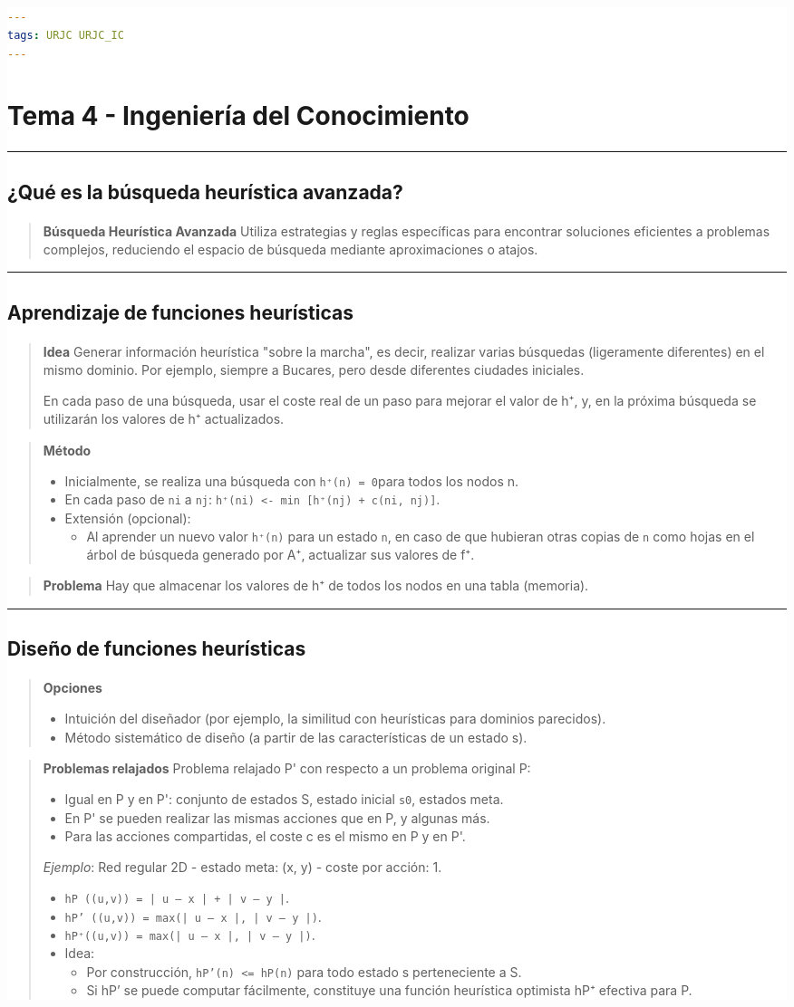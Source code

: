 ```yaml
---
tags: URJC URJC_IC
---
```


# Tema 4 - Ingeniería del Conocimiento

---

## ¿Qué es la búsqueda heurística avanzada?

> **Búsqueda Heurística Avanzada**
> Utiliza estrategias y reglas específicas para encontrar soluciones eficientes a problemas complejos, reduciendo el espacio de búsqueda mediante aproximaciones o atajos.

---

## Aprendizaje de funciones heurísticas

> **Idea**
> Generar información heurística "sobre la marcha", es decir, realizar varias búsquedas (ligeramente diferentes) en el mismo dominio. Por ejemplo, siempre a Bucares, pero desde diferentes ciudades iniciales.
> 
> En cada paso de una búsqueda, usar el coste real de un paso para mejorar el valor de h⁺, y, en la próxima búsqueda se utilizarán los valores de h⁺ actualizados.

> **Método**
> - Inicialmente, se realiza una búsqueda con `h⁺(n) = 0`para todos los nodos n.
> - En cada paso de `ni` a `nj`: `h⁺(ni) <- min [h⁺(nj) + c(ni, nj)]`.
> - Extensión (opcional):
> 	- Al aprender un nuevo valor `h⁺(n)` para un estado `n`, en caso de que hubieran otras copias de `n` como hojas en el árbol de búsqueda generado por A⁺, actualizar sus valores de f⁺.

> **Problema**
> Hay que almacenar los valores de h⁺ de todos los nodos en una tabla (memoria).

---

## Diseño de funciones heurísticas

> **Opciones**
> - Intuición del diseñador (por ejemplo, la similitud con heurísticas para dominios parecidos).
> - Método sistemático de diseño (a partir de las características de un estado s).

> **Problemas relajados**
> Problema relajado P' con respecto a un problema original P:
> - Igual en P y en P': conjunto de estados S, estado inicial `s0`, estados meta.
> - En P' se pueden realizar las mismas acciones que en P, y algunas más.
> - Para las acciones compartidas, el coste c es el mismo en P y en P'.
>
> _Ejemplo_: Red regular 2D - estado meta: (x, y) - coste por acción: 1.
> - `hP ((u,v)) = | u – x | + | v – y |`.
> - `hP’ ((u,v)) = max(| u – x |, | v – y |)`.
> - `hP⁺((u,v)) = max(| u – x |, | v – y |)`.
> - Idea:
> 	- Por construcción, `hP’(n) <= hP(n)` para todo estado s perteneciente a S.
> 	- Si hP’ se puede computar fácilmente, constituye una función heurística optimista hP⁺ efectiva para P.
